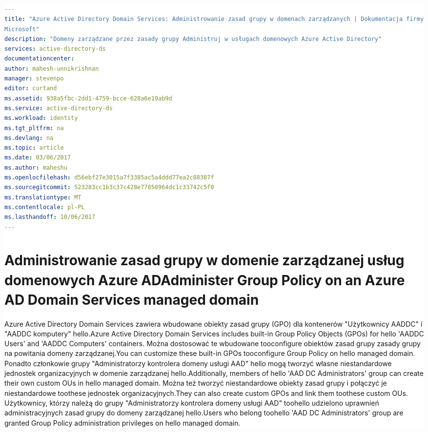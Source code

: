 ```yaml
---
title: "Azure Active Directory Domain Services: Administrowanie zasad grupy w domenach zarządzanych | Dokumentacja firmy Microsoft"
description: "Domeny zarządzane przez zasady grupy Administruj w usługach domenowych Azure Active Directory"
services: active-directory-ds
documentationcenter: 
author: mahesh-unnikrishnan
manager: stevenpo
editor: curtand
ms.assetid: 938a5fbc-2dd1-4759-bcce-628a6e19ab9d
ms.service: active-directory-ds
ms.workload: identity
ms.tgt_pltfrm: na
ms.devlang: na
ms.topic: article
ms.date: 03/06/2017
ms.author: maheshu
ms.openlocfilehash: d56ebf27e3015a7f3385ac5a4ddd77ea2c88387f
ms.sourcegitcommit: 523283cc1b3c37c428e77850964dc1c33742c5f0
ms.translationtype: MT
ms.contentlocale: pl-PL
ms.lasthandoff: 10/06/2017
---
```

# <a name="administer-group-policy-on-an-azure-ad-domain-services-managed-domain"></a><span data-ttu-id="3c48b-103">Administrowanie zasad grupy w domenie zarządzanej usług domenowych Azure AD</span><span class="sxs-lookup"><span data-stu-id="3c48b-103">Administer Group Policy on an Azure AD Domain Services managed domain</span></span>
<span data-ttu-id="3c48b-104">Azure Active Directory Domain Services zawiera wbudowane obiekty zasad grupy (GPO) dla kontenerów "Użytkownicy AADDC" i "AADDC komputery" hello.</span><span class="sxs-lookup"><span data-stu-id="3c48b-104">Azure Active Directory Domain Services includes built-in Group Policy Objects (GPOs) for hello 'AADDC Users' and 'AADDC Computers' containers.</span></span> <span data-ttu-id="3c48b-105">Można dostosować te wbudowane tooconfigure obiektów zasad grupy zasady grupy na powitania domeny zarządzanej.</span><span class="sxs-lookup"><span data-stu-id="3c48b-105">You can customize these built-in GPOs tooconfigure Group Policy on hello managed domain.</span></span> <span data-ttu-id="3c48b-106">Ponadto członkowie grupy "Administratorzy kontrolera domeny usługi AAD" hello mogą tworzyć własne niestandardowe jednostek organizacyjnych w domenie zarządzanej hello.</span><span class="sxs-lookup"><span data-stu-id="3c48b-106">Additionally, members of hello 'AAD DC Administrators' group can create their own custom OUs in hello managed domain.</span></span> <span data-ttu-id="3c48b-107">Można też tworzyć niestandardowe obiekty zasad grupy i połączyć je niestandardowe toothese jednostek organizacyjnych.</span><span class="sxs-lookup"><span data-stu-id="3c48b-107">They can also create custom GPOs and link them toothese custom OUs.</span></span> <span data-ttu-id="3c48b-108">Użytkownicy, którzy należą do grupy "Administratorzy kontrolera domeny usługi AAD" toohello udzielono uprawnień administracyjnych zasad grupy do domeny zarządzanej hello.</span><span class="sxs-lookup"><span data-stu-id="3c48b-108">Users who belong toohello 'AAD DC Administrators' group are granted Group Policy administration privileges on hello managed domain.</span></span>
